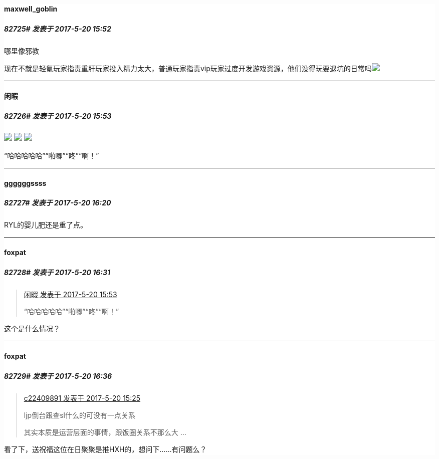 ####  maxwell_goblin  
##### 82725#       发表于 2017-5-20 15:52


哪里像邪教

现在不就是轻氪玩家指责重肝玩家投入精力太大，普通玩家指责vip玩家过度开发游戏资源，他们没得玩要退坑的日常吗<img src="https://static.saraba1st.com/image/smiley/face2017/001.png" referrerpolicy="no-referrer">


*****

####  闲暇  
##### 82726#       发表于 2017-5-20 15:53


<img src="http://wx3.sinaimg.cn/mw690/006cuUs1gy1ffrv4vzq2zj306h09eq3m.jpg" referrerpolicy="no-referrer">
<img src="http://wx3.sinaimg.cn/mw690/006cuUs1gy1ffrv4xn9ngj30qz0kujwz.jpg" referrerpolicy="no-referrer">
<img src="http://wx3.sinaimg.cn/mw690/006cuUs1gy1ffrv4vb6iej30lt0kv43h.jpg" referrerpolicy="no-referrer">

“哈哈哈哈哈”“啪唧”“咚”“啊！”


*****

####  ggggggssss  
##### 82727#       发表于 2017-5-20 16:20


RYL的婴儿肥还是重了点。


*****

####  foxpat  
##### 82728#       发表于 2017-5-20 16:31


<blockquote><a href="httphttps://bbs.saraba1st.com/2b/forum.php?mod=redirect&amp;goto=findpost&amp;pid=36004289&amp;ptid=1105387" target="_blank">闲暇 发表于 2017-5-20 15:53</a>

“哈哈哈哈哈”“啪唧”“咚”“啊！”</blockquote>
这个是什么情况？


*****

####  foxpat  
##### 82729#       发表于 2017-5-20 16:36


<blockquote><a href="httphttps://bbs.saraba1st.com/2b/forum.php?mod=redirect&amp;goto=findpost&amp;pid=36004077&amp;ptid=1105387" target="_blank">c22409891 发表于 2017-5-20 15:25</a>

ljp倒台跟查sl什么的可没有一点关系

其实本质是运营层面的事情，跟饭圈关系不那么大 ...</blockquote>
看了下，送祝福这位在日聚聚是推HXH的，想问下……有问题么？
